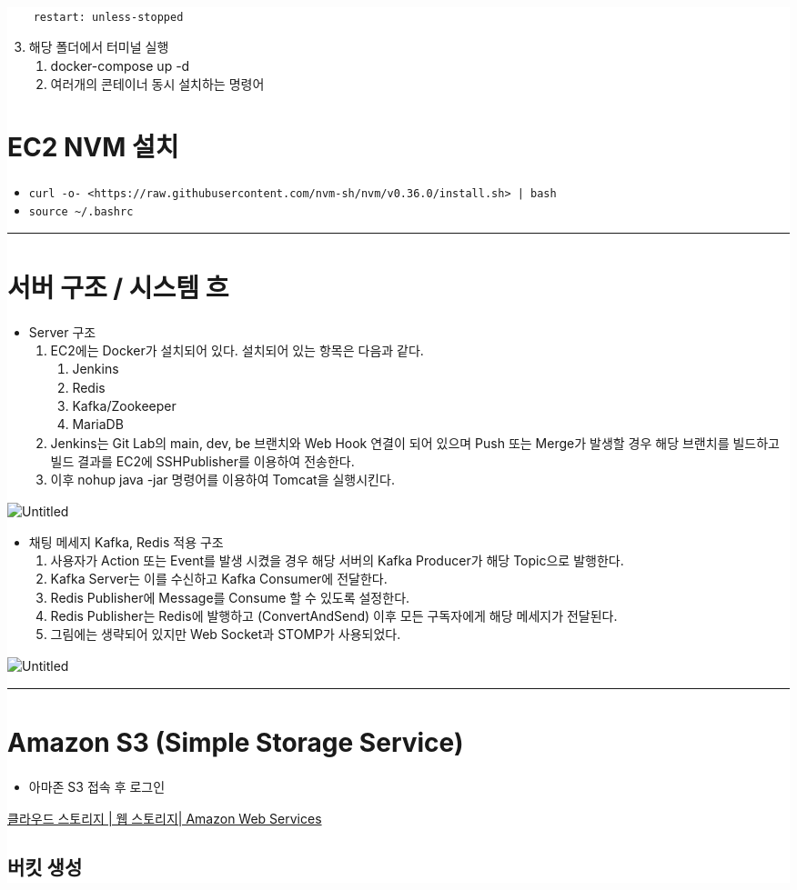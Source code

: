    ```
       restart: unless-stopped

   ```

3. 해당 폴더에서 터미널 실행
   1. docker-compose up -d
   2. 여러개의 콘테이너 동시 설치하는 명령어

# EC2 NVM 설치

- `curl -o- <https://raw.githubusercontent.com/nvm-sh/nvm/v0.36.0/install.sh> | bash`
- `source ~/.bashrc`

---

# 서버 구조 / 시스템 흐

- Server 구조
  1. EC2에는 Docker가 설치되어 있다. 설치되어 있는 항목은 다음과 같다.
     1. Jenkins
     2. Redis
     3. Kafka/Zookeeper
     4. MariaDB
  2. Jenkins는 Git Lab의 main, dev, be 브랜치와 Web Hook 연결이 되어 있으며 Push 또는 Merge가 발생할 경우 해당 브랜치를 빌드하고 빌드 결과를 EC2에 SSHPublisher를 이용하여 전송한다.
  3. 이후 nohup java -jar 명령어를 이용하여 Tomcat을 실행시킨다.

![Untitled](%E1%84%91%E1%85%A9%E1%84%90%E1%85%B3%20%E1%84%91%E1%85%A9%E1%84%8B%E1%85%AF%E1%84%83%E1%85%B5%E1%86%BC%20%E1%84%86%E1%85%AE%E1%86%AB%E1%84%89%E1%85%A5%20679facfd3da44114b154abe810a3d6b0/Untitled%202.png)

- 채팅 메세지 Kafka, Redis 적용 구조
  1. 사용자가 Action 또는 Event를 발생 시켰을 경우 해당 서버의 Kafka Producer가 해당 Topic으로 발행한다.
  2. Kafka Server는 이를 수신하고 Kafka Consumer에 전달한다.
  3. Redis Publisher에 Message를 Consume 할 수 있도록 설정한다.
  4. Redis Publisher는 Redis에 발행하고 (ConvertAndSend) 이후 모든 구독자에게 해당 메세지가 전달된다.
  5. 그림에는 생략되어 있지만 Web Socket과 STOMP가 사용되었다.

![Untitled](%E1%84%91%E1%85%A9%E1%84%90%E1%85%B3%20%E1%84%91%E1%85%A9%E1%84%8B%E1%85%AF%E1%84%83%E1%85%B5%E1%86%BC%20%E1%84%86%E1%85%AE%E1%86%AB%E1%84%89%E1%85%A5%20679facfd3da44114b154abe810a3d6b0/Untitled%203.png)

---

# Amazon S3 (**S**imple **S**torage **S**ervice)

- 아마존 S3 접속 후 로그인

[클라우드 스토리지 | 웹 스토리지| Amazon Web Services](https://aws.amazon.com/ko/s3/?trk=024bf255-8753-410e-9b2f-8015932510e8&sc_channel=ps&s_kwcid=AL!4422!3!588924203916!e!!g!!s3&ef_id=Cj0KCQiAxbefBhDfARIsAL4XLRpLySXEtIy5gsuuGAQT9eKL4XLrjmubWcGMSl7l1Slg6Dtq8AD1xMoaAiePEALw_wcB:G:s&s_kwcid=AL!4422!3!588924203916!e!!g!!s3)

## 버킷 생성
